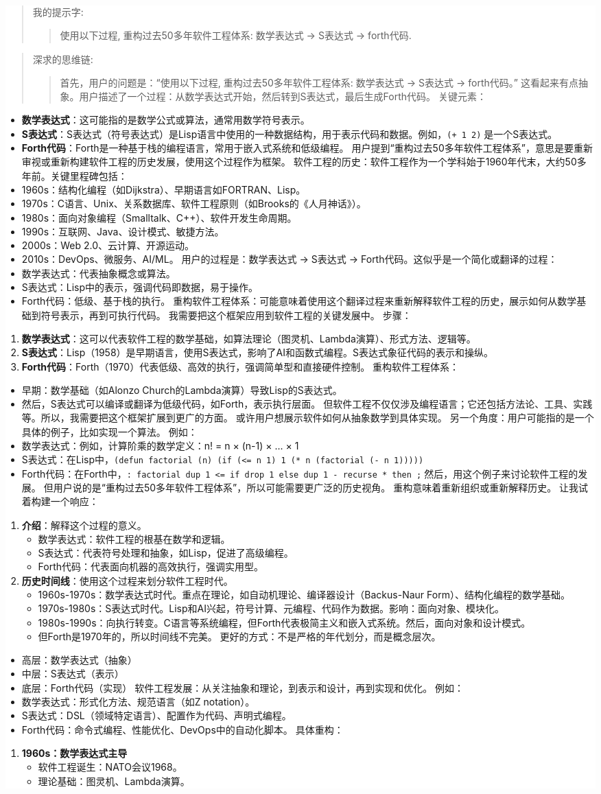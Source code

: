 > 我的提示字:
>> 使用以下过程, 重构过去50多年软件工程体系: 数学表达式 → S表达式 → forth代码.   

> 深求的思维链:
>> 首先，用户的问题是：“使用以下过程, 重构过去50多年软件工程体系: 数学表达式 → S表达式 → forth代码。” 这看起来有点抽象。用户描述了一个过程：从数学表达式开始，然后转到S表达式，最后生成Forth代码。
关键元素：
- **数学表达式**：这可能指的是数学公式或算法，通常用数学符号表示。
- **S表达式**：S表达式（符号表达式）是Lisp语言中使用的一种数据结构，用于表示代码和数据。例如，`(+ 1 2)` 是一个S表达式。
- **Forth代码**：Forth是一种基于栈的编程语言，常用于嵌入式系统和低级编程。
用户提到“重构过去50多年软件工程体系”，意思是要重新审视或重新构建软件工程的历史发展，使用这个过程作为框架。
软件工程的历史：软件工程作为一个学科始于1960年代末，大约50多年前。关键里程碑包括：
- 1960s：结构化编程（如Dijkstra）、早期语言如FORTRAN、Lisp。
- 1970s：C语言、Unix、关系数据库、软件工程原则（如Brooks的《人月神话》）。
- 1980s：面向对象编程（Smalltalk、C++）、软件开发生命周期。
- 1990s：互联网、Java、设计模式、敏捷方法。
- 2000s：Web 2.0、云计算、开源运动。
- 2010s：DevOps、微服务、AI/ML。
用户的过程是：数学表达式 → S表达式 → Forth代码。这似乎是一个简化或翻译的过程：
- 数学表达式：代表抽象概念或算法。
- S表达式：Lisp中的表示，强调代码即数据，易于操作。
- Forth代码：低级、基于栈的执行。
重构软件工程体系：可能意味着使用这个翻译过程来重新解释软件工程的历史，展示如何从数学基础到符号表示，再到可执行代码。
我需要把这个框架应用到软件工程的关键发展中。
步骤：
1. **数学表达式**：这可以代表软件工程的数学基础，如算法理论（图灵机、Lambda演算）、形式方法、逻辑等。
2. **S表达式**：Lisp（1958）是早期语言，使用S表达式，影响了AI和函数式编程。S表达式象征代码的表示和操纵。
3. **Forth代码**：Forth（1970）代表低级、高效的执行，强调简单型和直接硬件控制。
重构软件工程体系：
- 早期：数学基础（如Alonzo Church的Lambda演算）导致Lisp的S表达式。
- 然后，S表达式可以编译或翻译为低级代码，如Forth，表示执行层面。
但软件工程不仅仅涉及编程语言；它还包括方法论、工具、实践等。所以，我需要把这个框架扩展到更广的方面。
或许用户想展示软件如何从抽象数学到具体实现。
另一个角度：用户可能指的是一个具体的例子，比如实现一个算法。
例如：
- 数学表达式：例如，计算阶乘的数学定义：n! = n × (n-1) × ... × 1
- S表达式：在Lisp中，`(defun factorial (n) (if (<= n 1) 1 (* n (factorial (- n 1)))))`
- Forth代码：在Forth中，`: factorial dup 1 <= if drop 1 else dup 1 - recurse * then ;`
然后，用这个例子来讨论软件工程的发展。
但用户说的是“重构过去50多年软件工程体系”，所以可能需要更广泛的历史视角。
重构意味着重新组织或重新解释历史。
让我试着构建一个响应：
1. **介绍**：解释这个过程的意义。
   - 数学表达式：软件工程的根基在数学和逻辑。
   - S表达式：代表符号处理和抽象，如Lisp，促进了高级编程。
   - Forth代码：代表面向机器的高效执行，强调实用型。
2. **历史时间线**：使用这个过程来划分软件工程时代。
   - 1960s-1970s：数学表达式时代。重点在理论，如自动机理论、编译器设计（Backus-Naur Form）、结构化编程的数学基础。
   - 1970s-1980s：S表达式时代。Lisp和AI兴起，符号计算、元编程、代码作为数据。影响：面向对象、模块化。
   - 1980s-1990s：向执行转变。C语言等系统编程，但Forth代表极简主义和嵌入式系统。然后，面向对象和设计模式。
   - 但Forth是1970年的，所以时间线不完美。
更好的方式：不是严格的年代划分，而是概念层次。
- 高层：数学表达式（抽象）
- 中层：S表达式（表示）
- 底层：Forth代码（实现）
软件工程发展：从关注抽象和理论，到表示和设计，再到实现和优化。
例如：
- 数学表达式：形式化方法、规范语言（如Z notation）。
- S表达式：DSL（领域特定语言）、配置作为代码、声明式编程。
- Forth代码：命令式编程、性能优化、DevOps中的自动化脚本。
具体重构：
1. **1960s：数学表达式主导**
   - 软件工程诞生：NATO会议1968。
   - 理论基础：图灵机、Lambda演算。